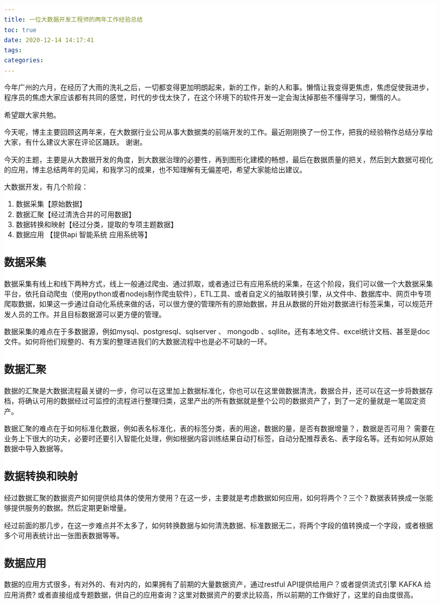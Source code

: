 ```yaml
---
title: 一位大数据开发工程师的两年工作经验总结
toc: true
date: 2020-12-14 14:17:41
tags:
categories:
---
```



今年广州的六月，在经历了大雨的洗礼之后，一切都变得更加明朗起来，新的工作，新的人和事。懒惰让我变得更焦虑，焦虑促使我进步，程序员的焦虑大家应该都有共同的感觉，时代的步伐太快了，在这个环境下的软件开发一定会淘汰掉那些不懂得学习，懒惰的人。

希望跟大家共勉。

今天呢，博主主要回顾这两年来，在大数据行业公司从事大数据类的前端开发的工作。最近刚刚换了一份工作，把我的经验稍作总结分享给大家，有什么建议大家在评论区踊跃。 谢谢。

今天的主题，主要是从大数据开发的角度，到大数据治理的必要性，再到图形化建模的畅想，最后在数据质量的把关，然后到大数据可视化的应用，博主总结两年的见闻，和我学习的成果，也不知理解有无偏差吧，希望大家能给出建议。    

大数据开发，有几个阶段：

1. 数据采集【原始数据】
2. 数据汇聚【经过清洗合并的可用数据】
3. 数据转换和映射【经过分类，提取的专项主题数据】
4. 数据应用 【提供api 智能系统  应用系统等】

## 数据采集

数据采集有线上和线下两种方式，线上一般通过爬虫、通过抓取，或者通过已有应用系统的采集，在这个阶段，我们可以做一个大数据采集平台，依托自动爬虫（使用python或者nodejs制作爬虫软件），ETL工具、或者自定义的抽取转换引擎，从文件中、数据库中、网页中专项爬取数据，如果这一步通过自动化系统来做的话，可以很方便的管理所有的原始数据，并且从数据的开始对数据进行标签采集，可以规范开发人员的工作。并且目标数据源可以更方便的管理。

数据采集的难点在于多数据源，例如mysql、postgresql、sqlserver 、 mongodb 、sqllite。还有本地文件、excel统计文档、甚至是doc文件。如何将他们规整的、有方案的整理进我们的大数据流程中也是必不可缺的一环。

## 数据汇聚

数据的汇聚是大数据流程最关键的一步，你可以在这里加上数据标准化，你也可以在这里做数据清洗，数据合并，还可以在这一步将数据存档，将确认可用的数据经过可监控的流程进行整理归类，这里产出的所有数据就是整个公司的数据资产了，到了一定的量就是一笔固定资产。

数据汇聚的难点在于如何标准化数据，例如表名标准化，表的标签分类，表的用途，数据的量，是否有数据增量？，数据是否可用？ 需要在业务上下很大的功夫，必要时还要引入智能化处理，例如根据内容训练结果自动打标签，自动分配推荐表名、表字段名等。还有如何从原始数据中导入数据等。

## 数据转换和映射

经过数据汇聚的数据资产如何提供给具体的使用方使用？在这一步，主要就是考虑数据如何应用，如何将两个？三个？数据表转换成一张能够提供服务的数据。然后定期更新增量。

经过前面的那几步，在这一步难点并不太多了，如何转换数据与如何清洗数据、标准数据无二，将两个字段的值转换成一个字段，或者根据多个可用表统计出一张图表数据等等。

## 数据应用

数据的应用方式很多，有对外的、有对内的，如果拥有了前期的大量数据资产，通过restful API提供给用户？或者提供流式引擎 KAFKA 给应用消费? 或者直接组成专题数据，供自己的应用查询？这里对数据资产的要求比较高，所以前期的工作做好了，这里的自由度很高。
